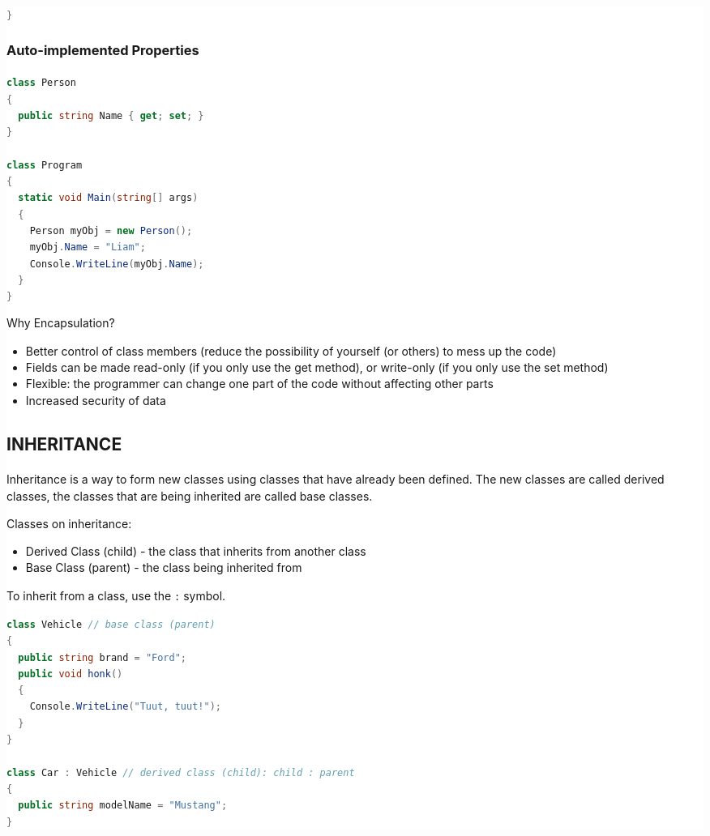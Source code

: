 ```csharp
}
```

### Auto-implemented Properties

```csharp
class Person
{
  public string Name { get; set; }
}

class Program
{
  static void Main(string[] args)
  {
    Person myObj = new Person();
    myObj.Name = "Liam";
    Console.WriteLine(myObj.Name);
  }
}
```

Why Encapsulation?
* Better control of class members (reduce the possibility of yourself (or others) to mess up the code)
* Fields can be made read-only (if you only use the get method), or write-only (if you only use the set method)
* Flexible: the programmer can change one part of the code without affecting other parts
* Increased security of data

## INHERITANCE

Inheritance is a way to form new classes using classes that have already been defined. The new classes are called derived classes, the classes that are being inherited are called base classes.

Classes on inheritance:
* Derived Class (child) - the class that inherits from another class
* Base Class (parent) - the class being inherited from

To inherit from a class, use the `:` symbol.

```csharp
class Vehicle // base class (parent) 
{
  public string brand = "Ford";
  public void honk()
  {
    Console.WriteLine("Tuut, tuut!");
  }
}

class Car : Vehicle // derived class (child): child : parent
{
  public string modelName = "Mustang";
}
```

